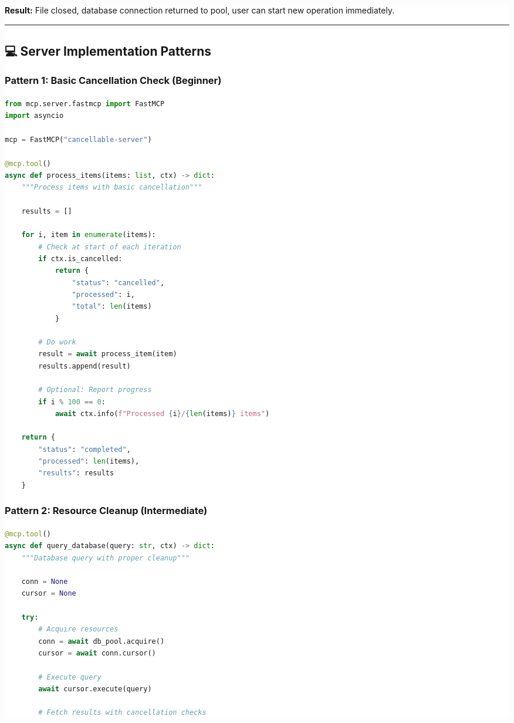 **Result:** File closed, database connection returned to pool, user can start new operation immediately.

---

## 💻 Server Implementation Patterns

### Pattern 1: Basic Cancellation Check (Beginner)

```python
from mcp.server.fastmcp import FastMCP
import asyncio

mcp = FastMCP("cancellable-server")

@mcp.tool()
async def process_items(items: list, ctx) -> dict:
    """Process items with basic cancellation"""
    
    results = []
    
    for i, item in enumerate(items):
        # Check at start of each iteration
        if ctx.is_cancelled:
            return {
                "status": "cancelled",
                "processed": i,
                "total": len(items)
            }
        
        # Do work
        result = await process_item(item)
        results.append(result)
        
        # Optional: Report progress
        if i % 100 == 0:
            await ctx.info(f"Processed {i}/{len(items)} items")
    
    return {
        "status": "completed",
        "processed": len(items),
        "results": results
    }
```

### Pattern 2: Resource Cleanup (Intermediate)

```python
@mcp.tool()
async def query_database(query: str, ctx) -> dict:
    """Database query with proper cleanup"""
    
    conn = None
    cursor = None
    
    try:
        # Acquire resources
        conn = await db_pool.acquire()
        cursor = await conn.cursor()
        
        # Execute query
        await cursor.execute(query)
        
        # Fetch results with cancellation checks
```